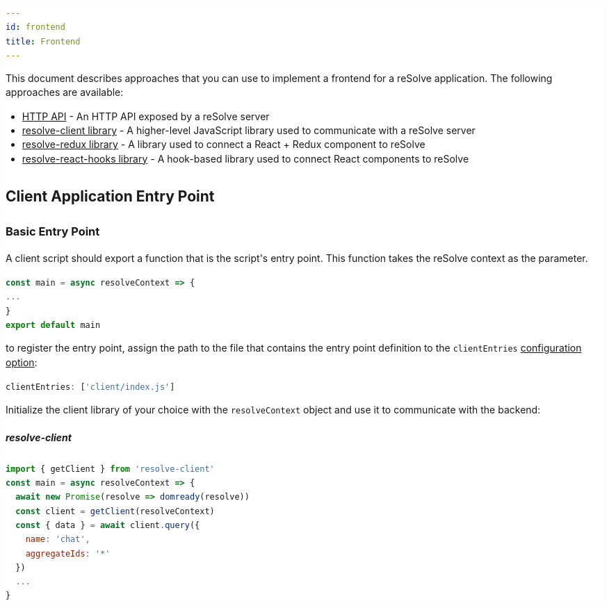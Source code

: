 ```yaml
---
id: frontend
title: Frontend
---
```


This document describes approaches that you can use to implement a frontend for a reSolve application. The following approaches are available:

- [HTTP API](#http-api) - An HTTP API exposed by a reSolve server
- [resolve-client library](#resolve-client-library) - A higher-level JavaScript library used to communicate with a reSolve server
- [resolve-redux library](#resolve-redux-library) - A library used to connect a React + Redux component to reSolve
- [resolve-react-hooks library](#resolve-react-hooks-library) - A hook-based library used to connect React components to reSolve

## Client Application Entry Point

### Basic Entry Point

A client script should export a function that is the script's entry point. This function takes the reSolve context as the parameter.

```js
const main = async resolveContext => {
...
}
export default main
```

to register the entry point, assign the path to the file that contains the entry point definition to the `clientEntries` [configuration option](application-configuration.md#cliententries):

```js
clientEntries: ['client/index.js']
```

Initialize the client library of your choice with the `resolveContext` object and use it to communicate with the backend:

##### resolve-client

```js
import { getClient } from 'resolve-client'
const main = async resolveContext => {
  await new Promise(resolve => domready(resolve))
  const client = getClient(resolveContext)
  const { data } = await client.query({
    name: 'chat',
    aggregateIds: '*'
  })
  ...
}
```
